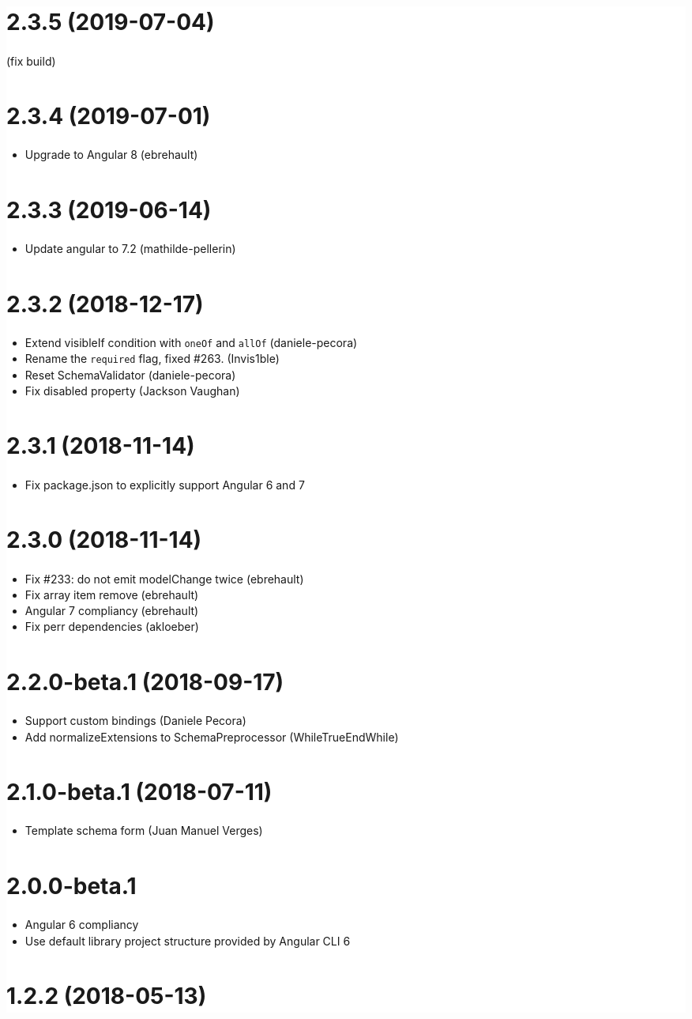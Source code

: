 # 2.3.5 (2019-07-04)

(fix build)

# 2.3.4 (2019-07-01)

- Upgrade to Angular 8 (ebrehault)

# 2.3.3 (2019-06-14)

- Update angular to 7.2 (mathilde-pellerin)

# 2.3.2 (2018-12-17)

- Extend visibleIf condition with `oneOf` and `allOf` (daniele-pecora)
- Rename the `required` flag, fixed #263. (Invis1ble)
- Reset SchemaValidator (daniele-pecora)
- Fix disabled property (Jackson Vaughan)

# 2.3.1 (2018-11-14)

- Fix package.json to explicitly support Angular 6 and 7

# 2.3.0 (2018-11-14)

- Fix #233: do not emit modelChange twice (ebrehault)
- Fix array item remove (ebrehault)
- Angular 7 compliancy (ebrehault)
- Fix perr dependencies (akloeber)

# 2.2.0-beta.1 (2018-09-17)

- Support custom bindings (Daniele Pecora)
- Add normalizeExtensions to SchemaPreprocessor (WhileTrueEndWhile)

# 2.1.0-beta.1 (2018-07-11)

- Template schema form (Juan Manuel Verges)

# 2.0.0-beta.1

- Angular 6 compliancy
- Use default library project structure provided by Angular CLI 6

# 1.2.2 (2018-05-13)
